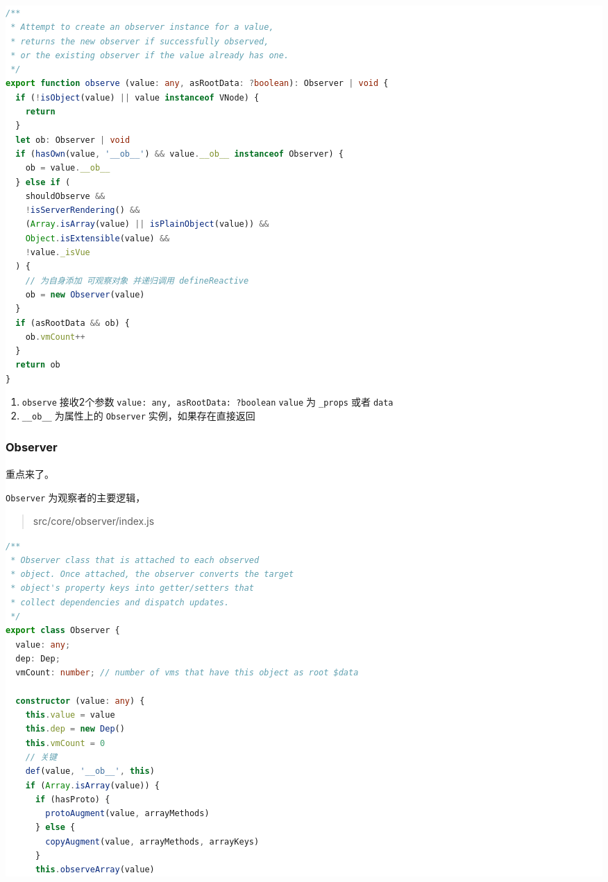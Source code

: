 ```typescript
/**
 * Attempt to create an observer instance for a value,
 * returns the new observer if successfully observed,
 * or the existing observer if the value already has one.
 */
export function observe (value: any, asRootData: ?boolean): Observer | void {
  if (!isObject(value) || value instanceof VNode) {
    return
  }
  let ob: Observer | void
  if (hasOwn(value, '__ob__') && value.__ob__ instanceof Observer) {
    ob = value.__ob__
  } else if (
    shouldObserve &&
    !isServerRendering() &&
    (Array.isArray(value) || isPlainObject(value)) &&
    Object.isExtensible(value) &&
    !value._isVue
  ) {
    // 为自身添加 可观察对象 并递归调用 defineReactive 
    ob = new Observer(value)
  }
  if (asRootData && ob) {
    ob.vmCount++
  }
  return ob
}
```

1. `observe` 接收2个参数 `value: any, asRootData: ?boolean` `value` 为 `_props` 或者 `data`
2. `__ob__` 为属性上的 `Observer` 实例，如果存在直接返回

### Observer

重点来了。

`Observer` 为观察者的主要逻辑，

> src/core/observer/index.js

```typescript
/**
 * Observer class that is attached to each observed
 * object. Once attached, the observer converts the target
 * object's property keys into getter/setters that
 * collect dependencies and dispatch updates.
 */
export class Observer {
  value: any;
  dep: Dep;
  vmCount: number; // number of vms that have this object as root $data

  constructor (value: any) {
    this.value = value
    this.dep = new Dep()
    this.vmCount = 0
    // 关键 
    def(value, '__ob__', this)
    if (Array.isArray(value)) {
      if (hasProto) {
        protoAugment(value, arrayMethods)
      } else {
        copyAugment(value, arrayMethods, arrayKeys)
      }
      this.observeArray(value)
```